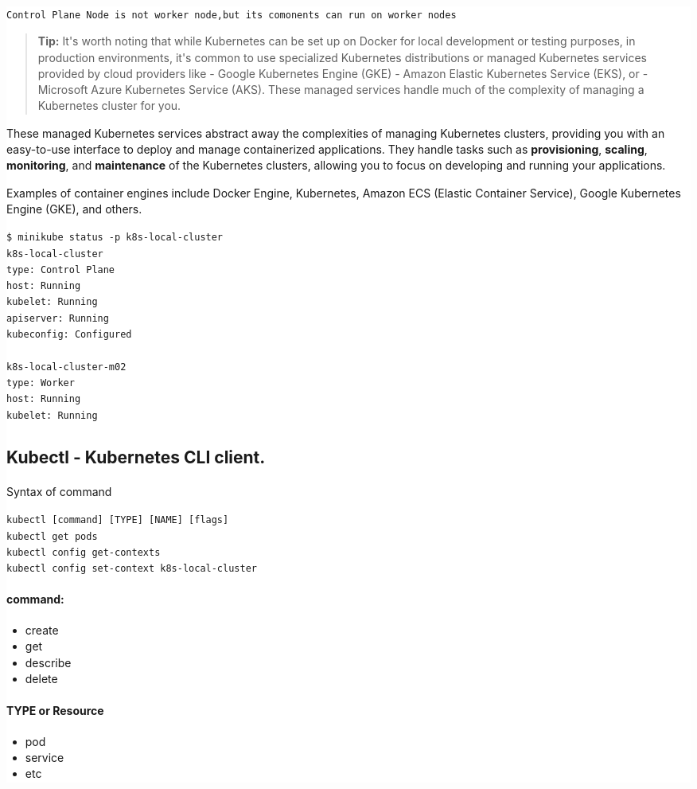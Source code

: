 ```Control Plane Node is not worker node,but its comonents can run on worker nodes```

>  **Tip:** It's worth noting that while Kubernetes can be set up on Docker for local development or testing purposes,
 in production environments, 
 it's common to use specialized Kubernetes distributions or managed Kubernetes services provided by cloud providers like 
    - Google Kubernetes Engine (GKE)
    - Amazon Elastic Kubernetes Service (EKS), or 
    - Microsoft Azure Kubernetes Service (AKS). 
 These managed services handle much of the complexity of managing a Kubernetes cluster for you.

These managed Kubernetes services abstract away the complexities of managing Kubernetes clusters, 
providing you with an easy-to-use interface to deploy and manage containerized applications. 
They handle tasks such as **provisioning**, **scaling**, **monitoring**, and **maintenance** of the Kubernetes clusters, 
allowing you to focus on developing and running your applications.


Examples of container engines include Docker Engine, Kubernetes, Amazon ECS (Elastic Container Service), Google Kubernetes Engine (GKE), and others.

~~~
$ minikube status -p k8s-local-cluster
k8s-local-cluster
type: Control Plane
host: Running
kubelet: Running
apiserver: Running
kubeconfig: Configured

k8s-local-cluster-m02
type: Worker
host: Running
kubelet: Running
~~~

## Kubectl - Kubernetes CLI client.

Syntax of command 
```jshelllanguage
kubectl [command] [TYPE] [NAME] [flags]
kubectl get pods 
kubectl config get-contexts
kubectl config set-context k8s-local-cluster
```

#### command:  
- create
- get
- describe
- delete
#### TYPE or Resource
- pod
- service
- etc
